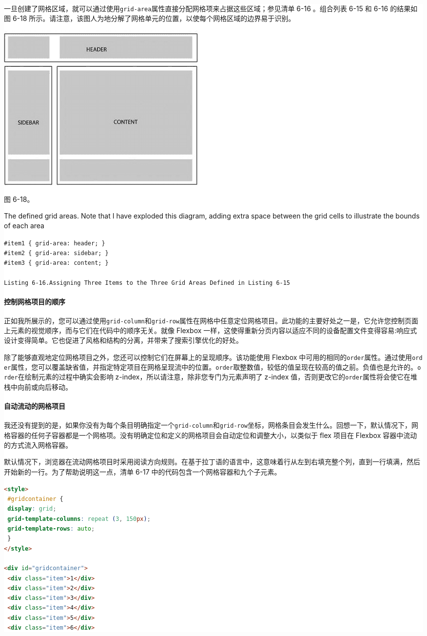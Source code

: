 一旦创建了网格区域，就可以通过使用`grid-area`属性直接分配网格项来占据这些区域；参见清单 6-16 。组合列表 6-15 和 6-16 的结果如图 6-18 所示。请注意，该图人为地分解了网格单元的位置，以使每个网格区域的边界易于识别。

![A320135_1_En_6_Fig18_HTML.jpg](img/A320135_1_En_6_Fig18_HTML.jpg)

图 6-18。

The defined grid areas. Note that I have exploded this diagram, adding extra space between the grid cells to illustrate the bounds of each area

```html
#item1 { grid-area: header; }
#item2 { grid-area: sidebar; }
#item3 { grid-area: content; }

Listing 6-16.Assigning Three Items to the Three Grid Areas Defined in Listing 6-15

```

#### 控制网格项目的顺序

正如我所展示的，您可以通过使用`grid-column`和`grid-row`属性在网格中任意定位网格项目。此功能的主要好处之一是，它允许您控制页面上元素的视觉顺序，而与它们在代码中的顺序无关。就像 Flexbox 一样，这使得重新分页内容以适应不同的设备配置文件变得容易:响应式设计变得简单。它也促进了风格和结构的分离，并带来了搜索引擎优化的好处。

除了能够直观地定位网格项目之外，您还可以控制它们在屏幕上的呈现顺序。该功能使用 Flexbox 中可用的相同的`order`属性。通过使用`order`属性，您可以覆盖缺省值，并指定特定项目在网格呈现流中的位置。`order`取整数值，较低的值呈现在较高的值之前。负值也是允许的。`order`在绘制元素的过程中确实会影响 z-index，所以请注意，除非您专门为元素声明了 z-index 值，否则更改它的`order`属性将会使它在堆栈中向前或向后移动。

#### 自动流动的网格项目

我还没有提到的是，如果你没有为每个条目明确指定一个`grid-column`和`grid-row`坐标，网格条目会发生什么。回想一下，默认情况下，网格容器的任何子容器都是一个网格项。没有明确定位和定义的网格项目会自动定位和调整大小，以类似于 flex 项目在 Flexbox 容器中流动的方式流入网格容器。

默认情况下，浏览器在流动网格项目时采用阅读方向规则。在基于拉丁语的语言中，这意味着行从左到右填充整个列，直到一行填满，然后开始新的一行。为了帮助说明这一点，清单 6-17 中的代码包含一个网格容器和九个子元素。

```html
<style>
 #gridcontainer {
 display: grid;
 grid-template-columns: repeat (3, 150px);
 grid-template-rows: auto;
 }
</style>

<div id="gridcontainer">
 <div class="item">1</div>
 <div class="item">2</div>
 <div class="item">3</div>
 <div class="item">4</div>
 <div class="item">5</div>
 <div class="item">6</div>
```